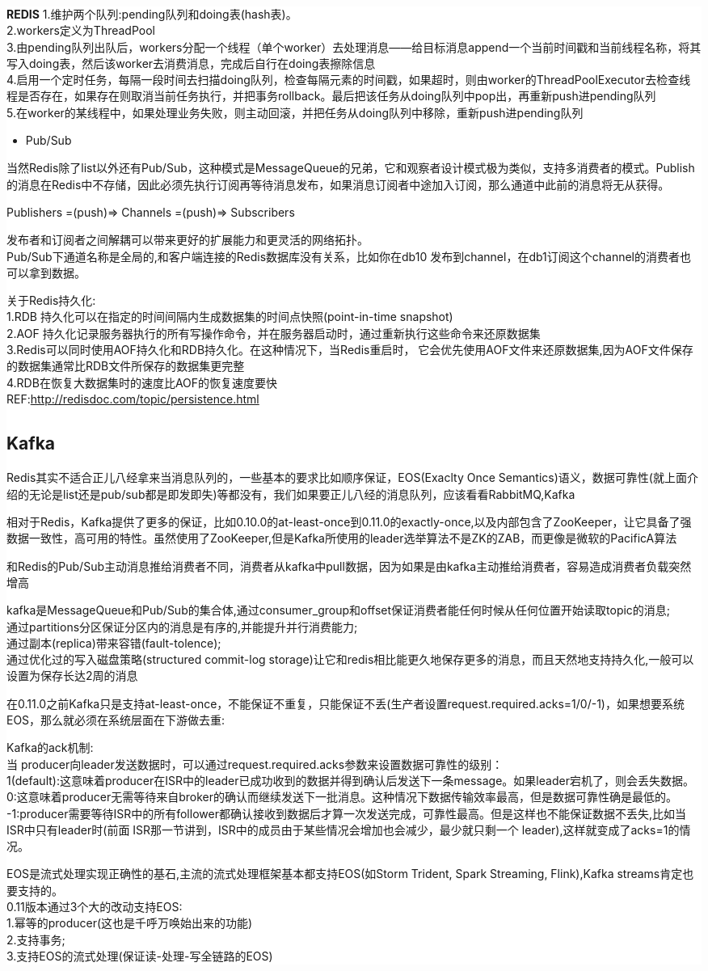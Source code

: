 **REDIS**
1.维护两个队列:pending队列和doing表(hash表)。  
2.workers定义为ThreadPool  
3.由pending队列出队后，workers分配一个线程（单个worker）去处理消息——给目标消息append一个当前时间戳和当前线程名称，将其写入doing表，然后该worker去消费消息，完成后自行在doing表擦除信息  
4.启用一个定时任务，每隔一段时间去扫描doing队列，检查每隔元素的时间戳，如果超时，则由worker的ThreadPoolExecutor去检查线程是否存在，如果存在则取消当前任务执行，并把事务rollback。最后把该任务从doing队列中pop出，再重新push进pending队列  
5.在worker的某线程中，如果处理业务失败，则主动回滚，并把任务从doing队列中移除，重新push进pending队列  

- Pub/Sub

当然Redis除了list以外还有Pub/Sub，这种模式是MessageQueue的兄弟，它和观察者设计模式极为类似，支持多消费者的模式。Publish的消息在Redis中不存储，因此必须先执行订阅再等待消息发布，如果消息订阅者中途加入订阅，那么通道中此前的消息将无从获得。  

Publishers =(push)=> Channels =(push)=> Subscribers  

发布者和订阅者之间解耦可以带来更好的扩展能力和更灵活的网络拓扑。  
Pub/Sub下通道名称是全局的,和客户端连接的Redis数据库没有关系，比如你在db10 发布到channel，在db1订阅这个channel的消费者也可以拿到数据。 

关于Redis持久化:  
1.RDB 持久化可以在指定的时间间隔内生成数据集的时间点快照(point-in-time snapshot)  
2.AOF 持久化记录服务器执行的所有写操作命令，并在服务器启动时，通过重新执行这些命令来还原数据集  
3.Redis可以同时使用AOF持久化和RDB持久化。在这种情况下，当Redis重启时， 它会优先使用AOF文件来还原数据集,因为AOF文件保存的数据集通常比RDB文件所保存的数据集更完整  
4.RDB在恢复大数据集时的速度比AOF的恢复速度要快  
REF:http://redisdoc.com/topic/persistence.html  

## Kafka  

Redis其实不适合正儿八经拿来当消息队列的，一些基本的要求比如顺序保证，EOS(Exaclty Once Semantics)语义，数据可靠性(就上面介绍的无论是list还是pub/sub都是即发即失)等都没有，我们如果要正儿八经的消息队列，应该看看RabbitMQ,Kafka  

相对于Redis，Kafka提供了更多的保证，比如0.10.0的at-least-once到0.11.0的exactly-once,以及内部包含了ZooKeeper，让它具备了强数据一致性，高可用的特性。虽然使用了ZooKeeper,但是Kafka所使用的leader选举算法不是ZK的ZAB，而更像是微软的PacificA算法  

和Redis的Pub/Sub主动消息推给消费者不同，消费者从kafka中pull数据，因为如果是由kafka主动推给消费者，容易造成消费者负载突然增高  

kafka是MessageQueue和Pub/Sub的集合体,通过consumer_group和offset保证消费者能任何时候从任何位置开始读取topic的消息;  
通过partitions分区保证分区内的消息是有序的,并能提升并行消费能力;  
通过副本(replica)带来容错(fault-tolence);  
通过优化过的写入磁盘策略(structured commit-log storage)让它和redis相比能更久地保存更多的消息，而且天然地支持持久化,一般可以设置为保存长达2周的消息  

在0.11.0之前Kafka只是支持at-least-once，不能保证不重复，只能保证不丢(生产者设置request.required.acks=1/0/-1)，如果想要系统EOS，那么就必须在系统层面在下游做去重:  

Kafka的ack机制:  
当 producer向leader发送数据时，可以通过request.required.acks参数来设置数据可靠性的级别：  
1(default):这意味着producer在ISR中的leader已成功收到的数据并得到确认后发送下一条message。如果leader宕机了，则会丢失数据。  
0:这意味着producer无需等待来自broker的确认而继续发送下一批消息。这种情况下数据传输效率最高，但是数据可靠性确是最低的。  
-1:producer需要等待ISR中的所有follower都确认接收到数据后才算一次发送完成，可靠性最高。但是这样也不能保证数据不丢失,比如当ISR中只有leader时(前面 ISR那一节讲到，ISR中的成员由于某些情况会增加也会减少，最少就只剩一个 leader),这样就变成了acks=1的情况。  

EOS是流式处理实现正确性的基石,主流的流式处理框架基本都支持EOS(如Storm Trident, Spark Streaming, Flink),Kafka streams肯定也要支持的。  
0.11版本通过3个大的改动支持EOS:  
1.幂等的producer(这也是千呼万唤始出来的功能)  
2.支持事务;  
3.支持EOS的流式处理(保证读-处理-写全链路的EOS)  
